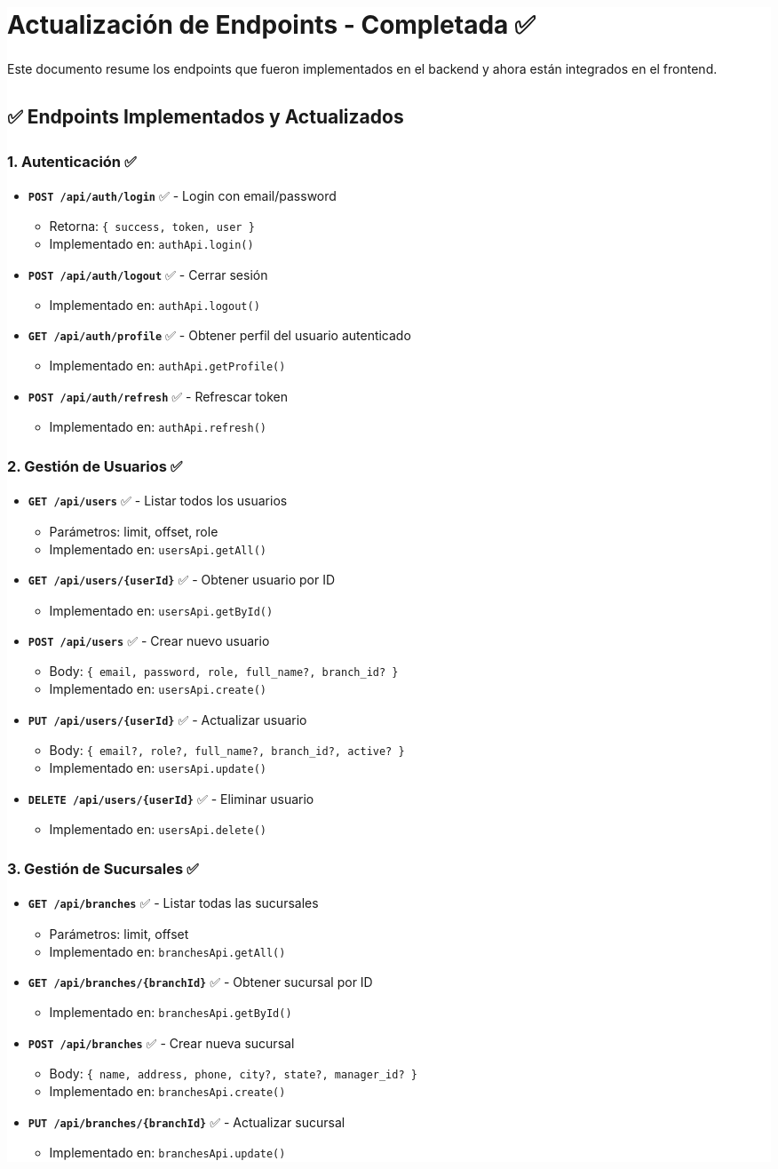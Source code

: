 # Actualización de Endpoints - Completada ✅

Este documento resume los endpoints que fueron implementados en el backend y ahora están integrados en el frontend.

## ✅ Endpoints Implementados y Actualizados

### 1. Autenticación ✅
- **`POST /api/auth/login`** ✅ - Login con email/password
  - Retorna: `{ success, token, user }`
  - Implementado en: `authApi.login()`

- **`POST /api/auth/logout`** ✅ - Cerrar sesión
  - Implementado en: `authApi.logout()`

- **`GET /api/auth/profile`** ✅ - Obtener perfil del usuario autenticado
  - Implementado en: `authApi.getProfile()`

- **`POST /api/auth/refresh`** ✅ - Refrescar token
  - Implementado en: `authApi.refresh()`

### 2. Gestión de Usuarios ✅
- **`GET /api/users`** ✅ - Listar todos los usuarios
  - Parámetros: limit, offset, role
  - Implementado en: `usersApi.getAll()`

- **`GET /api/users/{userId}`** ✅ - Obtener usuario por ID
  - Implementado en: `usersApi.getById()`

- **`POST /api/users`** ✅ - Crear nuevo usuario
  - Body: `{ email, password, role, full_name?, branch_id? }`
  - Implementado en: `usersApi.create()`

- **`PUT /api/users/{userId}`** ✅ - Actualizar usuario
  - Body: `{ email?, role?, full_name?, branch_id?, active? }`
  - Implementado en: `usersApi.update()`

- **`DELETE /api/users/{userId}`** ✅ - Eliminar usuario
  - Implementado en: `usersApi.delete()`

### 3. Gestión de Sucursales ✅
- **`GET /api/branches`** ✅ - Listar todas las sucursales
  - Parámetros: limit, offset
  - Implementado en: `branchesApi.getAll()`

- **`GET /api/branches/{branchId}`** ✅ - Obtener sucursal por ID
  - Implementado en: `branchesApi.getById()`

- **`POST /api/branches`** ✅ - Crear nueva sucursal
  - Body: `{ name, address, phone, city?, state?, manager_id? }`
  - Implementado en: `branchesApi.create()`

- **`PUT /api/branches/{branchId}`** ✅ - Actualizar sucursal
  - Implementado en: `branchesApi.update()`
